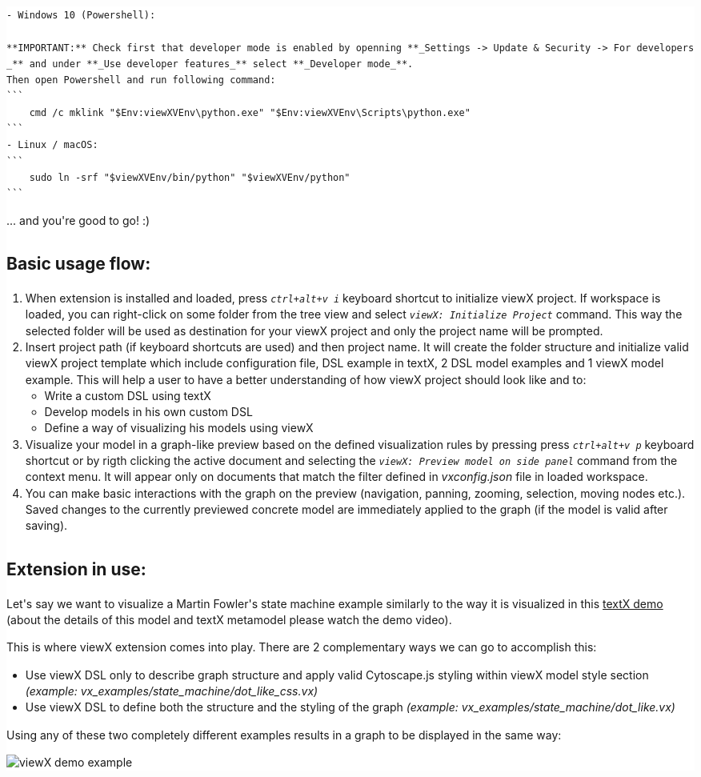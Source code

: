     - Windows 10 (Powershell):
    
    **IMPORTANT:** Check first that developer mode is enabled by openning **_Settings -> Update & Security -> For developers_** and under **_Use developer features_** select **_Developer mode_**.  
    Then open Powershell and run following command:
    ```
        cmd /c mklink "$Env:viewXVEnv\python.exe" "$Env:viewXVEnv\Scripts\python.exe"
    ```
    - Linux / macOS:
    ```
        sudo ln -srf "$viewXVEnv/bin/python" "$viewXVEnv/python"
    ```

... and you're good to go! :)

## Basic usage flow:

1. When extension is installed and loaded, press _```ctrl+alt+v i```_ keyboard shortcut to initialize viewX project. If workspace is loaded, you can right-click on some folder from the tree view and select _```viewX: Initialize Project```_ command. This way the selected folder will be used as destination for your viewX project and only the project name will be prompted.
2. Insert project path (if keyboard shortcuts are used) and then project name. It will create the folder structure and initialize valid viewX project template which include configuration file, DSL example in textX, 2 DSL model examples and 1 viewX model example. This will help a user to have a better understanding of how viewX project should look like and to:
    - Write a custom DSL using textX
    - Develop models in his own custom DSL
    - Define a way of visualizing his models using viewX
3. Visualize your model in a graph-like preview based on the defined visualization rules by pressing press _```ctrl+alt+v p```_ keyboard shortcut or by rigth clicking the active document and selecting the _```viewX: Preview model on side panel```_ command from the context menu. It will appear only on documents that match the filter defined in _vxconfig.json_ file in loaded workspace.
4. You can make basic interactions with the graph on the preview (navigation, panning, zooming, selection, moving nodes etc.). Saved changes to the currently previewed concrete model are immediately applied to the graph (if the model is valid after saving).

## Extension in use:

Let's say we want to visualize a Martin Fowler's state machine example similarly to the way it is visualized in this [textX demo](https://www.youtube.com/watch?v=HI14jk0JIR0) (about the details of this model and textX metamodel please watch the demo video).

This is where viewX extension comes into play. There are 2 complementary ways we can go to accomplish this:
- Use viewX DSL only to describe graph structure and apply valid Cytoscape.js styling within viewX model style section _(example: vx_examples/state_machine/dot_like_css.vx)_
- Use viewX DSL to define both the structure and the styling of the graph _(example: vx_examples/state_machine/dot_like.vx)_

Using any of these two completely different examples results in a graph to be displayed in the same way:

![viewX demo example][demo]


[logo]: https://raw.githubusercontent.com/danielkupco/viewX-vscode/master/images/viewX-logo.png "viewX logo"
[demo]: https://raw.githubusercontent.com/danielkupco/viewX-vscode/master/images/demo-example.png "viewX logo"
